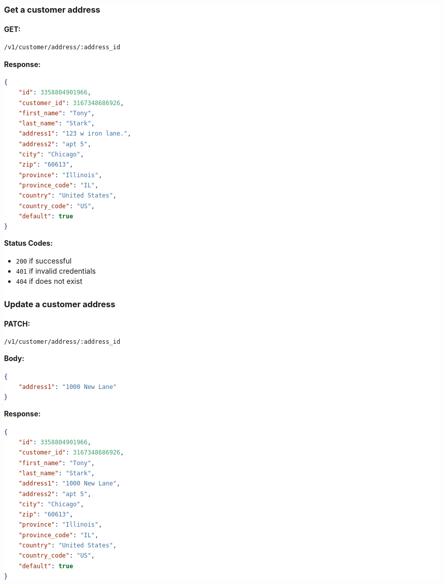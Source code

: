 
### Get a customer address

**GET:**
```
/v1/customer/address/:address_id
```

**Response:**
```json
{
    "id": 3358804901966,
    "customer_id": 3167348686926,
    "first_name": "Tony",
    "last_name": "Stark",
    "address1": "123 w iron lane.",
    "address2": "apt 5",
    "city": "Chicago",
    "zip": "60613",
    "province": "Illinois",
    "province_code": "IL",
    "country": "United States",
    "country_code": "US",
    "default": true
}
```

**Status Codes:**
* `200` if successful
* `401` if invalid credentials
* `404` if does not exist


### Update a customer address

**PATCH:**
```
/v1/customer/address/:address_id
```

**Body:**
```json
{
    "address1": "1000 New Lane"
}
```

**Response:**
```json
{
    "id": 3358804901966,
    "customer_id": 3167348686926,
    "first_name": "Tony",
    "last_name": "Stark",
    "address1": "1000 New Lane",
    "address2": "apt 5",
    "city": "Chicago",
    "zip": "60613",
    "province": "Illinois",
    "province_code": "IL",
    "country": "United States",
    "country_code": "US",
    "default": true
}
```
